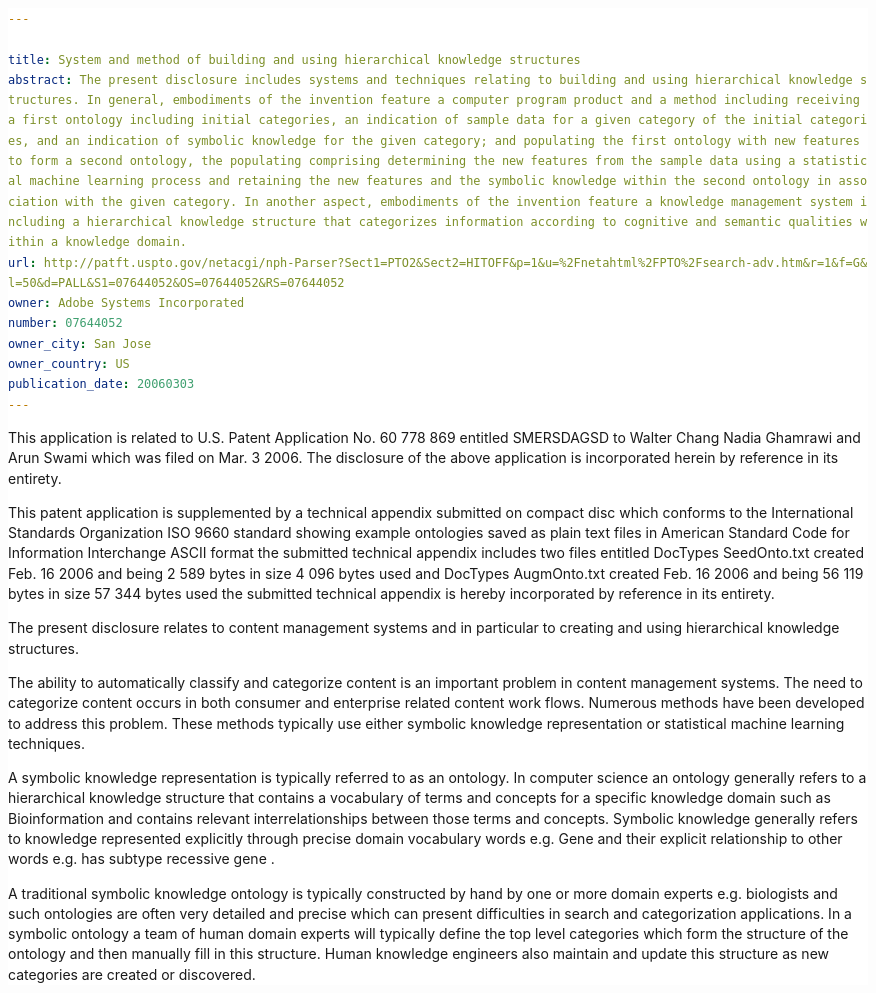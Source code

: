 ```yaml
---

title: System and method of building and using hierarchical knowledge structures
abstract: The present disclosure includes systems and techniques relating to building and using hierarchical knowledge structures. In general, embodiments of the invention feature a computer program product and a method including receiving a first ontology including initial categories, an indication of sample data for a given category of the initial categories, and an indication of symbolic knowledge for the given category; and populating the first ontology with new features to form a second ontology, the populating comprising determining the new features from the sample data using a statistical machine learning process and retaining the new features and the symbolic knowledge within the second ontology in association with the given category. In another aspect, embodiments of the invention feature a knowledge management system including a hierarchical knowledge structure that categorizes information according to cognitive and semantic qualities within a knowledge domain.
url: http://patft.uspto.gov/netacgi/nph-Parser?Sect1=PTO2&Sect2=HITOFF&p=1&u=%2Fnetahtml%2FPTO%2Fsearch-adv.htm&r=1&f=G&l=50&d=PALL&S1=07644052&OS=07644052&RS=07644052
owner: Adobe Systems Incorporated
number: 07644052
owner_city: San Jose
owner_country: US
publication_date: 20060303
---
```

This application is related to U.S. Patent Application No. 60 778 869 entitled SMERSDAGSD to Walter Chang Nadia Ghamrawi and Arun Swami which was filed on Mar. 3 2006. The disclosure of the above application is incorporated herein by reference in its entirety.

This patent application is supplemented by a technical appendix submitted on compact disc which conforms to the International Standards Organization ISO 9660 standard showing example ontologies saved as plain text files in American Standard Code for Information Interchange ASCII format the submitted technical appendix includes two files entitled DocTypes SeedOnto.txt created Feb. 16 2006 and being 2 589 bytes in size 4 096 bytes used and DocTypes AugmOnto.txt created Feb. 16 2006 and being 56 119 bytes in size 57 344 bytes used the submitted technical appendix is hereby incorporated by reference in its entirety.

The present disclosure relates to content management systems and in particular to creating and using hierarchical knowledge structures.

The ability to automatically classify and categorize content is an important problem in content management systems. The need to categorize content occurs in both consumer and enterprise related content work flows. Numerous methods have been developed to address this problem. These methods typically use either symbolic knowledge representation or statistical machine learning techniques.

A symbolic knowledge representation is typically referred to as an ontology. In computer science an ontology generally refers to a hierarchical knowledge structure that contains a vocabulary of terms and concepts for a specific knowledge domain such as Bioinformation and contains relevant interrelationships between those terms and concepts. Symbolic knowledge generally refers to knowledge represented explicitly through precise domain vocabulary words e.g. Gene and their explicit relationship to other words e.g. has subtype recessive gene .

A traditional symbolic knowledge ontology is typically constructed by hand by one or more domain experts e.g. biologists and such ontologies are often very detailed and precise which can present difficulties in search and categorization applications. In a symbolic ontology a team of human domain experts will typically define the top level categories which form the structure of the ontology and then manually fill in this structure. Human knowledge engineers also maintain and update this structure as new categories are created or discovered.
